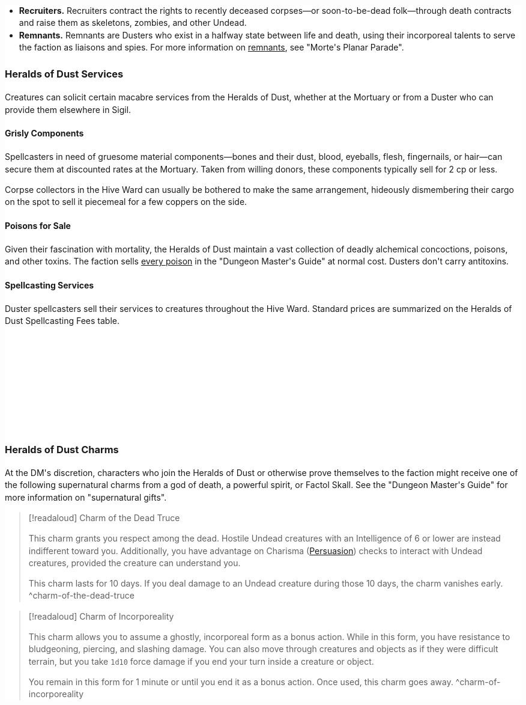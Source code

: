 - **Recruiters.** Recruiters contract the rights to recently deceased corpses—or soon-to-be-dead folk—through death contracts and raise them as skeletons, zombies, and other Undead.  
- **Remnants.** Remnants are Dusters who exist in a halfway state between life and death, using their incorporeal talents to serve the faction as liaisons and spies. For more information on [remnants](/3-Mechanics/CLI/bestiary/humanoid/heralds-of-dust-remnant-mpp.md), see "Morte's Planar Parade".  

### Heralds of Dust Services

Creatures can solicit certain macabre services from the Heralds of Dust, whether at the Mortuary or from a Duster who can provide them elsewhere in Sigil.

#### Grisly Components

Spellcasters in need of gruesome material components—bones and their dust, blood, eyeballs, flesh, fingernails, or hair—can secure them at discounted rates at the Mortuary. Taken from willing donors, these components typically sell for 2 cp or less.

Corpse collectors in the Hive Ward can usually be bothered to make the same arrangement, hideously dismembering their cargo on the spot to sell it piecemeal for a few coppers on the side.

#### Poisons for Sale

Given their fascination with mortality, the Heralds of Dust maintain a vast collection of deadly alchemical concoctions, poisons, and other toxins. The faction sells [every poison](/3-Mechanics/CLI/tables/poisons.md) in the "Dungeon Master's Guide" at normal cost. Dusters don't carry antitoxins.

#### Spellcasting Services

Duster spellcasters sell their services to creatures throughout the Hive Ward. Standard prices are summarized on the Heralds of Dust Spellcasting Fees table.

![Heralds of Dust Spellcasting Fees](/3-Mechanics/CLI/tables/heralds-of-dust-spellcasting-fees-aatm.md)

### Heralds of Dust Charms

At the DM's discretion, characters who join the Heralds of Dust or otherwise prove themselves to the faction might receive one of the following supernatural charms from a god of death, a powerful spirit, or Factol Skall. See the "Dungeon Master's Guide" for more information on "supernatural gifts".

> [!readaloud] Charm of the Dead Truce
> 
> This charm grants you respect among the dead. Hostile Undead creatures with an Intelligence of 6 or lower are instead indifferent toward you. Additionally, you have advantage on Charisma ([Persuasion](/3-Mechanics/CLI/rules/skills.md#Persuasion)) checks to interact with Undead creatures, provided the creature can understand you.
> 
> This charm lasts for 10 days. If you deal damage to an Undead creature during those 10 days, the charm vanishes early.
^charm-of-the-dead-truce

> [!readaloud] Charm of Incorporeality
> 
> This charm allows you to assume a ghostly, incorporeal form as a bonus action. While in this form, you have resistance to bludgeoning, piercing, and slashing damage. You can also move through creatures and objects as if they were difficult terrain, but you take `1d10` force damage if you end your turn inside a creature or object.
> 
> You remain in this form for 1 minute or until you end it as a bonus action. Once used, this charm goes away.
^charm-of-incorporeality
